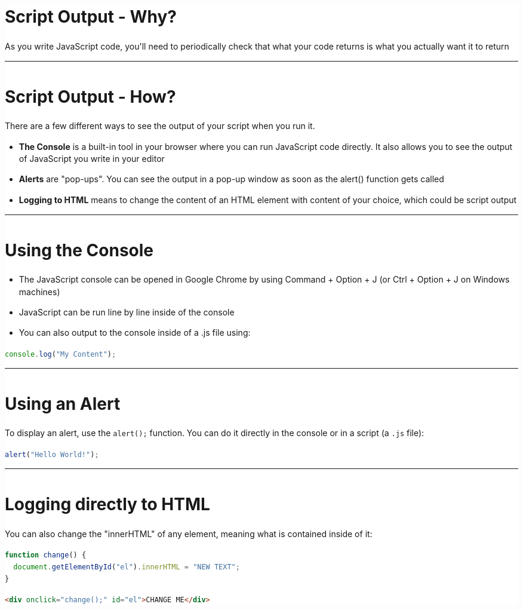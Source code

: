 # Script Output - Why?

As you write JavaScript code, you'll need to periodically check that what your code returns is what you actually want it to return

---

# Script Output - How?

There are a few different ways to see the output of your script when you run it.

- **The Console** is a built-in tool in your browser where you can run JavaScript code directly. It also allows you to see the output of JavaScript you write in your editor

- **Alerts** are "pop-ups". You can see the output in a pop-up window as soon as the alert() function gets called

- **Logging to HTML** means to change the content of an HTML element with content of your choice, which could be script output

---

# Using the Console

- The JavaScript console can be opened in Google Chrome by using Command + Option + J (or Ctrl + Option + J on Windows machines)

- JavaScript can be run line by line inside of the console

- You can also output to the console inside of a .js file using:

```js
console.log("My Content");
```

---

# Using an Alert

To display an alert, use the `alert();` function. You can do it directly in the console or in a script (a `.js` file):

```js
alert("Hello World!");
```

---

# Logging directly to HTML

You can also change the "innerHTML" of any element, meaning what is contained inside of it:

```js
function change() {
  document.getElementById("el").innerHTML = "NEW TEXT";
}
```
```html
<div onclick="change();" id="el">CHANGE ME</div>
```
